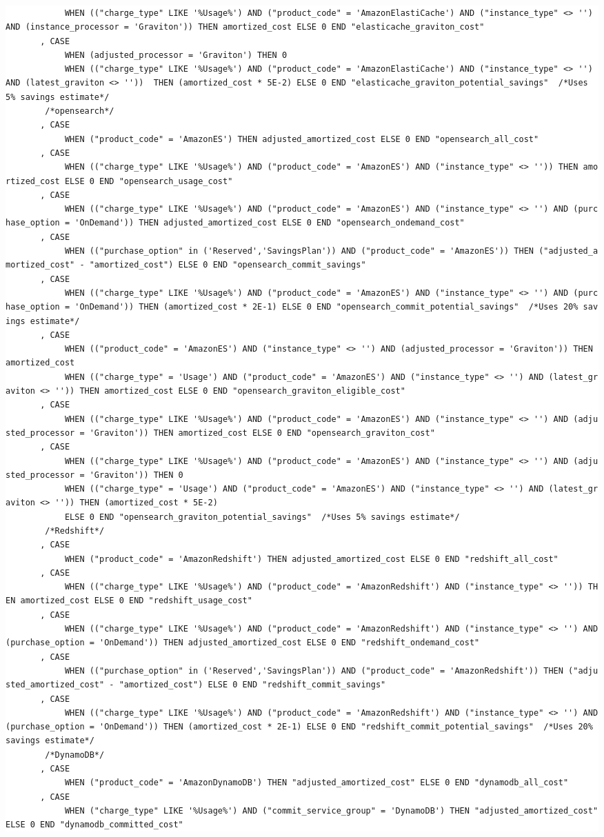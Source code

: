 				WHEN (("charge_type" LIKE '%Usage%') AND ("product_code" = 'AmazonElastiCache') AND ("instance_type" <> '') AND (instance_processor = 'Graviton')) THEN amortized_cost ELSE 0 END "elasticache_graviton_cost"
		   , CASE 
				WHEN (adjusted_processor = 'Graviton') THEN 0
				WHEN (("charge_type" LIKE '%Usage%') AND ("product_code" = 'AmazonElastiCache') AND ("instance_type" <> '') AND (latest_graviton <> ''))  THEN (amortized_cost * 5E-2) ELSE 0 END "elasticache_graviton_potential_savings"  /*Uses 5% savings estimate*/ 
			/*opensearch*/			
		   , CASE 
				WHEN ("product_code" = 'AmazonES') THEN adjusted_amortized_cost ELSE 0 END "opensearch_all_cost"	
		   , CASE 
				WHEN (("charge_type" LIKE '%Usage%') AND ("product_code" = 'AmazonES') AND ("instance_type" <> '')) THEN amortized_cost ELSE 0 END "opensearch_usage_cost"					
		   , CASE 
				WHEN (("charge_type" LIKE '%Usage%') AND ("product_code" = 'AmazonES') AND ("instance_type" <> '') AND (purchase_option = 'OnDemand')) THEN adjusted_amortized_cost ELSE 0 END "opensearch_ondemand_cost"
		   , CASE 
				WHEN (("purchase_option" in ('Reserved','SavingsPlan')) AND ("product_code" = 'AmazonES')) THEN ("adjusted_amortized_cost" - "amortized_cost") ELSE 0 END "opensearch_commit_savings"	
		   , CASE 
				WHEN (("charge_type" LIKE '%Usage%') AND ("product_code" = 'AmazonES') AND ("instance_type" <> '') AND (purchase_option = 'OnDemand')) THEN (amortized_cost * 2E-1) ELSE 0 END "opensearch_commit_potential_savings"  /*Uses 20% savings estimate*/ 
		   , CASE 
				WHEN (("product_code" = 'AmazonES') AND ("instance_type" <> '') AND (adjusted_processor = 'Graviton')) THEN amortized_cost		
				WHEN (("charge_type" = 'Usage') AND ("product_code" = 'AmazonES') AND ("instance_type" <> '') AND (latest_graviton <> '')) THEN amortized_cost ELSE 0 END "opensearch_graviton_eligible_cost"
		   , CASE 
				WHEN (("charge_type" LIKE '%Usage%') AND ("product_code" = 'AmazonES') AND ("instance_type" <> '') AND (adjusted_processor = 'Graviton')) THEN amortized_cost ELSE 0 END "opensearch_graviton_cost"
		   , CASE 
				WHEN (("charge_type" LIKE '%Usage%') AND ("product_code" = 'AmazonES') AND ("instance_type" <> '') AND (adjusted_processor = 'Graviton')) THEN 0
				WHEN (("charge_type" = 'Usage') AND ("product_code" = 'AmazonES') AND ("instance_type" <> '') AND (latest_graviton <> '')) THEN (amortized_cost * 5E-2)
				ELSE 0 END "opensearch_graviton_potential_savings"  /*Uses 5% savings estimate*/ 				
			/*Redshift*/			
		   , CASE 
				WHEN ("product_code" = 'AmazonRedshift') THEN adjusted_amortized_cost ELSE 0 END "redshift_all_cost"	
		   , CASE 
				WHEN (("charge_type" LIKE '%Usage%') AND ("product_code" = 'AmazonRedshift') AND ("instance_type" <> '')) THEN amortized_cost ELSE 0 END "redshift_usage_cost"					
		   , CASE 
				WHEN (("charge_type" LIKE '%Usage%') AND ("product_code" = 'AmazonRedshift') AND ("instance_type" <> '') AND (purchase_option = 'OnDemand')) THEN adjusted_amortized_cost ELSE 0 END "redshift_ondemand_cost"
		   , CASE 
				WHEN (("purchase_option" in ('Reserved','SavingsPlan')) AND ("product_code" = 'AmazonRedshift')) THEN ("adjusted_amortized_cost" - "amortized_cost") ELSE 0 END "redshift_commit_savings"	
		   , CASE 
				WHEN (("charge_type" LIKE '%Usage%') AND ("product_code" = 'AmazonRedshift') AND ("instance_type" <> '') AND (purchase_option = 'OnDemand')) THEN (amortized_cost * 2E-1) ELSE 0 END "redshift_commit_potential_savings"  /*Uses 20% savings estimate*/ 
			/*DynamoDB*/			
		   , CASE 
				WHEN ("product_code" = 'AmazonDynamoDB') THEN "adjusted_amortized_cost" ELSE 0 END "dynamodb_all_cost"	
		   , CASE 
				WHEN ("charge_type" LIKE '%Usage%') AND ("commit_service_group" = 'DynamoDB') THEN "adjusted_amortized_cost" ELSE 0 END "dynamodb_committed_cost"					